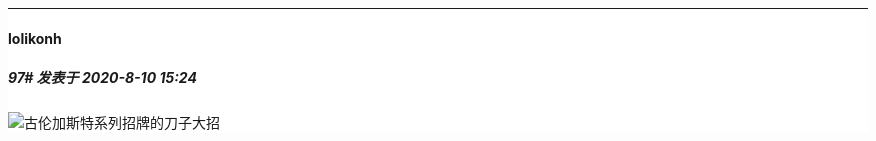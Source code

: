 




-----

####  lolikonh  
##### 97#       发表于 2020-8-10 15:24



<img src="https://static.saraba1st.com/image/smiley/face2017/067.png" referrerpolicy="no-referrer">古伦加斯特系列招牌的刀子大招





                                              
